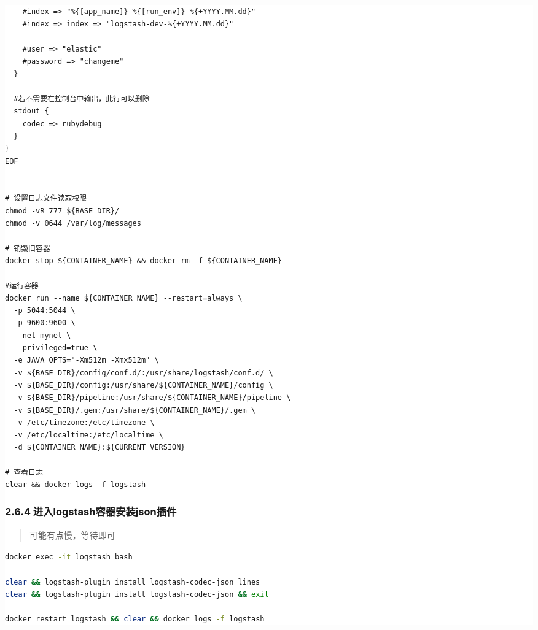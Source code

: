 ```shell
    #index => "%{[app_name]}-%{[run_env]}-%{+YYYY.MM.dd}"
    #index => index => "logstash-dev-%{+YYYY.MM.dd}"
    
    #user => "elastic"
    #password => "changeme"
  }

  #若不需要在控制台中输出，此行可以删除
  stdout {
    codec => rubydebug
  }
}
EOF


# 设置日志文件读取权限
chmod -vR 777 ${BASE_DIR}/
chmod -v 0644 /var/log/messages

# 销毁旧容器
docker stop ${CONTAINER_NAME} && docker rm -f ${CONTAINER_NAME}

#运行容器
docker run --name ${CONTAINER_NAME} --restart=always \
  -p 5044:5044 \
  -p 9600:9600 \
  --net mynet \
  --privileged=true \
  -e JAVA_OPTS="-Xm512m -Xmx512m" \
  -v ${BASE_DIR}/config/conf.d/:/usr/share/logstash/conf.d/ \
  -v ${BASE_DIR}/config:/usr/share/${CONTAINER_NAME}/config \
  -v ${BASE_DIR}/pipeline:/usr/share/${CONTAINER_NAME}/pipeline \
  -v ${BASE_DIR}/.gem:/usr/share/${CONTAINER_NAME}/.gem \
  -v /etc/timezone:/etc/timezone \
  -v /etc/localtime:/etc/localtime \
  -d ${CONTAINER_NAME}:${CURRENT_VERSION}

# 查看日志
clear && docker logs -f logstash
```

### 2.6.4 进入logstash容器安装json插件

> 可能有点慢，等待即可

```bash
docker exec -it logstash bash

clear && logstash-plugin install logstash-codec-json_lines
clear && logstash-plugin install logstash-codec-json && exit

docker restart logstash && clear && docker logs -f logstash
```
